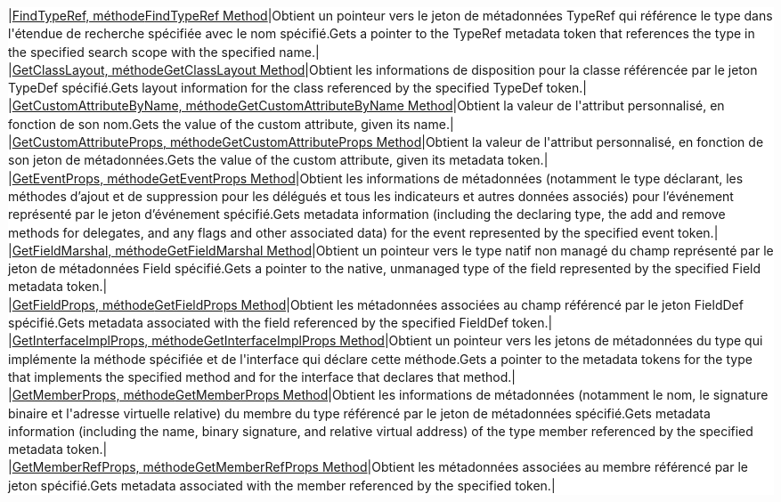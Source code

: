 |[<span data-ttu-id="1905c-165">FindTypeRef, méthode</span><span class="sxs-lookup"><span data-stu-id="1905c-165">FindTypeRef Method</span></span>](../../../../docs/framework/unmanaged-api/metadata/imetadataimport-findtyperef-method.md)|<span data-ttu-id="1905c-166">Obtient un pointeur vers le jeton de métadonnées TypeRef qui référence le type dans l'étendue de recherche spécifiée avec le nom spécifié.</span><span class="sxs-lookup"><span data-stu-id="1905c-166">Gets a pointer to the TypeRef metadata token that references the type in the specified search scope with the specified name.</span></span>|  
|[<span data-ttu-id="1905c-167">GetClassLayout, méthode</span><span class="sxs-lookup"><span data-stu-id="1905c-167">GetClassLayout Method</span></span>](../../../../docs/framework/unmanaged-api/metadata/imetadataimport-getclasslayout-method.md)|<span data-ttu-id="1905c-168">Obtient les informations de disposition pour la classe référencée par le jeton TypeDef spécifié.</span><span class="sxs-lookup"><span data-stu-id="1905c-168">Gets layout information for the class referenced by the specified TypeDef token.</span></span>|  
|[<span data-ttu-id="1905c-169">GetCustomAttributeByName, méthode</span><span class="sxs-lookup"><span data-stu-id="1905c-169">GetCustomAttributeByName Method</span></span>](../../../../docs/framework/unmanaged-api/metadata/imetadataimport-getcustomattributebyname-method.md)|<span data-ttu-id="1905c-170">Obtient la valeur de l'attribut personnalisé, en fonction de son nom.</span><span class="sxs-lookup"><span data-stu-id="1905c-170">Gets the value of the custom attribute, given its name.</span></span>|  
|[<span data-ttu-id="1905c-171">GetCustomAttributeProps, méthode</span><span class="sxs-lookup"><span data-stu-id="1905c-171">GetCustomAttributeProps Method</span></span>](../../../../docs/framework/unmanaged-api/metadata/imetadataimport-getcustomattributeprops-method.md)|<span data-ttu-id="1905c-172">Obtient la valeur de l'attribut personnalisé, en fonction de son jeton de métadonnées.</span><span class="sxs-lookup"><span data-stu-id="1905c-172">Gets the value of the custom attribute, given its metadata token.</span></span>|  
|[<span data-ttu-id="1905c-173">GetEventProps, méthode</span><span class="sxs-lookup"><span data-stu-id="1905c-173">GetEventProps Method</span></span>](../../../../docs/framework/unmanaged-api/metadata/imetadataimport-geteventprops-method.md)|<span data-ttu-id="1905c-174">Obtient les informations de métadonnées (notamment le type déclarant, les méthodes d’ajout et de suppression pour les délégués et tous les indicateurs et autres données associés) pour l’événement représenté par le jeton d’événement spécifié.</span><span class="sxs-lookup"><span data-stu-id="1905c-174">Gets metadata information (including the declaring type, the add and remove methods for delegates, and any flags and other associated data) for the event represented by the specified event token.</span></span>|  
|[<span data-ttu-id="1905c-175">GetFieldMarshal, méthode</span><span class="sxs-lookup"><span data-stu-id="1905c-175">GetFieldMarshal Method</span></span>](../../../../docs/framework/unmanaged-api/metadata/imetadataimport-getfieldmarshal-method.md)|<span data-ttu-id="1905c-176">Obtient un pointeur vers le type natif non managé du champ représenté par le jeton de métadonnées Field spécifié.</span><span class="sxs-lookup"><span data-stu-id="1905c-176">Gets a pointer to the native, unmanaged type of the field represented by the specified Field metadata token.</span></span>|  
|[<span data-ttu-id="1905c-177">GetFieldProps, méthode</span><span class="sxs-lookup"><span data-stu-id="1905c-177">GetFieldProps Method</span></span>](../../../../docs/framework/unmanaged-api/metadata/imetadataimport-getfieldprops-method.md)|<span data-ttu-id="1905c-178">Obtient les métadonnées associées au champ référencé par le jeton FieldDef spécifié.</span><span class="sxs-lookup"><span data-stu-id="1905c-178">Gets metadata associated with the field referenced by the specified FieldDef token.</span></span>|  
|[<span data-ttu-id="1905c-179">GetInterfaceImplProps, méthode</span><span class="sxs-lookup"><span data-stu-id="1905c-179">GetInterfaceImplProps Method</span></span>](../../../../docs/framework/unmanaged-api/metadata/imetadataimport-getinterfaceimplprops-method.md)|<span data-ttu-id="1905c-180">Obtient un pointeur vers les jetons de métadonnées du type qui implémente la méthode spécifiée et de l'interface qui déclare cette méthode.</span><span class="sxs-lookup"><span data-stu-id="1905c-180">Gets a pointer to the metadata tokens for the type that implements the specified method and for the interface that declares that method.</span></span>|  
|[<span data-ttu-id="1905c-181">GetMemberProps, méthode</span><span class="sxs-lookup"><span data-stu-id="1905c-181">GetMemberProps Method</span></span>](../../../../docs/framework/unmanaged-api/metadata/imetadataimport-getmemberprops-method.md)|<span data-ttu-id="1905c-182">Obtient les informations de métadonnées (notamment le nom, le signature binaire et l'adresse virtuelle relative) du membre du type référencé par le jeton de métadonnées spécifié.</span><span class="sxs-lookup"><span data-stu-id="1905c-182">Gets metadata information (including the name, binary signature, and relative virtual address) of the type member referenced by the specified metadata token.</span></span>|  
|[<span data-ttu-id="1905c-183">GetMemberRefProps, méthode</span><span class="sxs-lookup"><span data-stu-id="1905c-183">GetMemberRefProps Method</span></span>](../../../../docs/framework/unmanaged-api/metadata/imetadataimport-getmemberrefprops-method.md)|<span data-ttu-id="1905c-184">Obtient les métadonnées associées au membre référencé par le jeton spécifié.</span><span class="sxs-lookup"><span data-stu-id="1905c-184">Gets metadata associated with the member referenced by the specified token.</span></span>|  